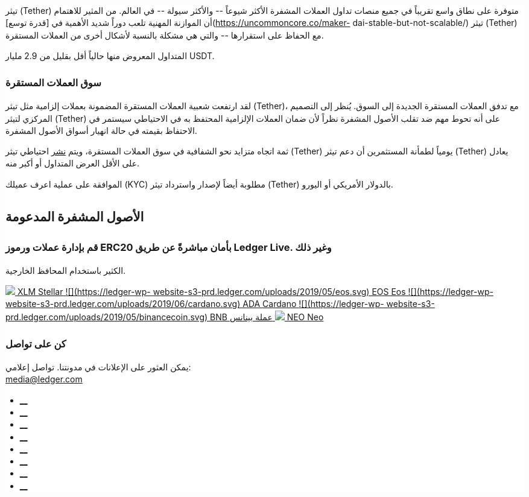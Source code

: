 تيثر (Tether) متوفرة على نطاق واسع تقريباً في جميع منصات تداول العملات المشفرة
الأكثر شيوعاً -- والأكثر سيولة -- في العالم. من المثير للاهتمام أن الموازنة
المهنية تلعب دوراً شديد الأهمية في [قدرة توسع](https://uncommoncore.co/maker-
dai-stable-but-not-scalable/) تيثر (Tether) مع الحفاظ على استقرارها -- والتي
هي مشكلة بالنسبة لأشكال أخرى من العملات المستقرة.  
  
المتداول المعروض منها حالياً أقل بقليل من 2.9 مليار USDT.

### سوق العملات المستقرة

لقد ارتفعت شعبية العملات المستقرة المضمونة بعملات إلزامية مثل تيثر (Tether)،
مع تدفق العملات المستقرة الجديدة إلى السوق. يُنظر إلى التصميم المركزي لتيثر
(Tether) على أنه تحوط مهم ضد تقلب الأصول المشفرة نظراً لأن ضمان العملات
الإلزامية المحتفظ به في الاحتياطي سيستمر في الاحتفاظ بقيمته في حالة انهيار
أسواق الأصول المشفرة.  
  
ثمة اتجاه متزايد نحو الشفافية في سوق العملات المستقرة، ويتم
[نشر](https://wallet.tether.to/transparency) احتياطي تيثر (Tether) يومياً
لطمأنة المستثمرين أن دعم تيثر (Tether) يعادل على الأقل العرض المتداول أو أكبر
منه.  
  
الموافقة على عملية اعرف عميلك (KYC) مطلوبة أيضاً لإصدار واسترداد تيثر (Tether)
بالدولار الأمريكي أو اليورو.

## الأصول المشفرة المدعومة

### قم بإدارة عملات ورموز ERC20 بأمان مباشرةً عن طريق Ledger Live. وغير ذلك
الكثير باستخدام المحافظ الخارجية.

[ ![](https://ledger-wp-website-s3-prd.ledger.com/uploads/2019/05/stellar.svg)
XLM Stellar ](https://www.ledger.com/ar/stellar) [ ![](https://ledger-wp-
website-s3-prd.ledger.com/uploads/2019/05/eos.svg) EOS Eos
](https://www.ledger.com/ar/eos) [ ![](https://ledger-wp-
website-s3-prd.ledger.com/uploads/2019/06/cardano.svg) ADA Cardano
](https://www.ledger.com/ar/cardano) [ ![](https://ledger-wp-
website-s3-prd.ledger.com/uploads/2019/05/binancecoin.svg) BNB عملة بينانس
](https://www.ledger.com/ar/%D8%B9%D9%85%D9%84%D8%A9-%D8%A8%D9%8A%D9%86%D8%A7%D9%86%D8%B3)
[ ![](https://ledger-wp-website-s3-prd.ledger.com/uploads/2019/05/neo.svg) NEO
Neo ](https://www.ledger.com/ar/neo)

### كن على تواصل

يمكن العثور على الإعلانات في مدونتنا. تواصل إعلامي:  
[media@ledger.com](mailto:media@ledger.com)

  * [__](https://www.reddit.com/r/ledgerwallet/ "Ledger Reddit")
  * [__](https://www.facebook.com/Ledger/ "Ledger Facebook")
  * [__](https://www.instagram.com/ledger/ "Ledger Instagram")
  * [__](https://twitter.com/Ledger "Ledger Twitter")
  * [__](https://www.youtube.com/Ledger "Ledger Youtube")
  * [__](https://www.linkedin.com/company/ledgerhq "Ledger Linkedin company")
  * [__](https://www.tiktok.com/@ledger "Ledger Tiktok")
  * [__](https://discord.com/invite/ledger "Ledger Discord")
